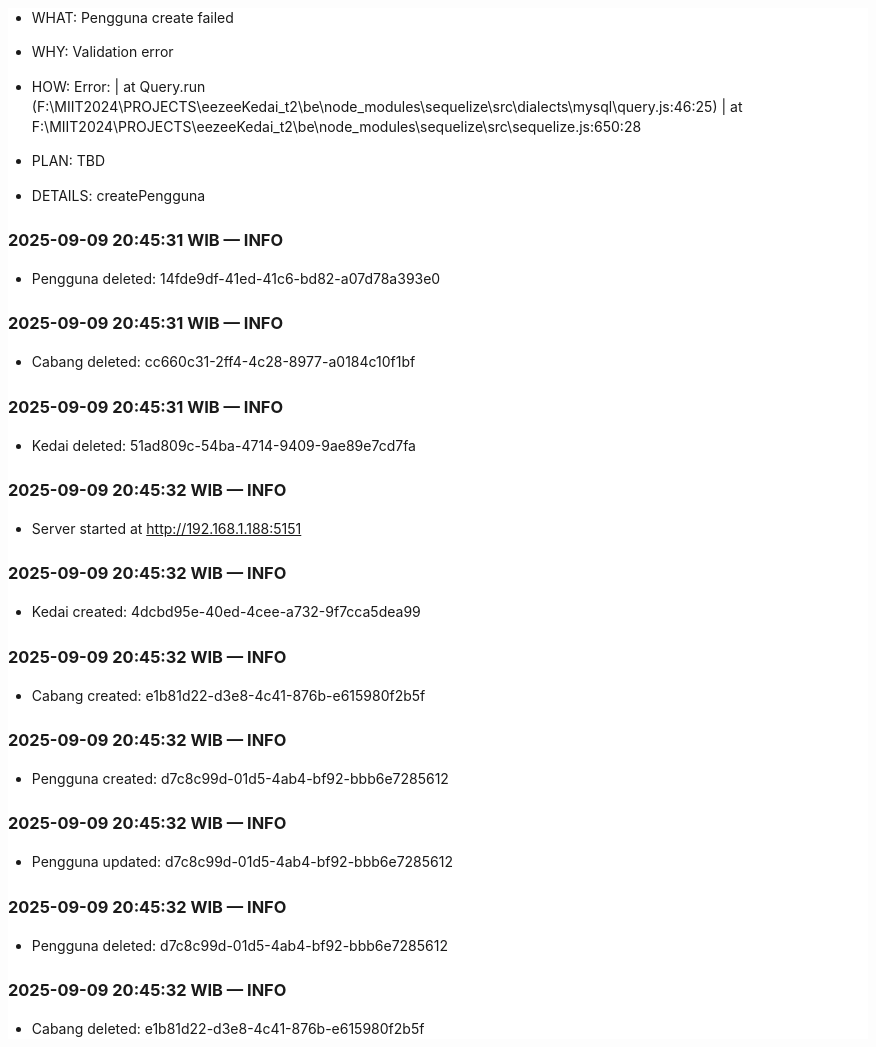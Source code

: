 - WHAT: Pengguna create failed
- WHY: Validation error
- HOW: Error:  |     at Query.run (F:\MIIT2024\PROJECTS\eezeeKedai_t2\be\node_modules\sequelize\src\dialects\mysql\query.js:46:25) |     at F:\MIIT2024\PROJECTS\eezeeKedai_t2\be\node_modules\sequelize\src\sequelize.js:650:28
- PLAN: TBD

- DETAILS: createPengguna


### 2025-09-09 20:45:31 WIB — INFO

- Pengguna deleted: 14fde9df-41ed-41c6-bd82-a07d78a393e0


### 2025-09-09 20:45:31 WIB — INFO

- Cabang deleted: cc660c31-2ff4-4c28-8977-a0184c10f1bf


### 2025-09-09 20:45:31 WIB — INFO

- Kedai deleted: 51ad809c-54ba-4714-9409-9ae89e7cd7fa


### 2025-09-09 20:45:32 WIB — INFO

- Server started at http://192.168.1.188:5151


### 2025-09-09 20:45:32 WIB — INFO

- Kedai created: 4dcbd95e-40ed-4cee-a732-9f7cca5dea99


### 2025-09-09 20:45:32 WIB — INFO

- Cabang created: e1b81d22-d3e8-4c41-876b-e615980f2b5f


### 2025-09-09 20:45:32 WIB — INFO

- Pengguna created: d7c8c99d-01d5-4ab4-bf92-bbb6e7285612


### 2025-09-09 20:45:32 WIB — INFO

- Pengguna updated: d7c8c99d-01d5-4ab4-bf92-bbb6e7285612


### 2025-09-09 20:45:32 WIB — INFO

- Pengguna deleted: d7c8c99d-01d5-4ab4-bf92-bbb6e7285612


### 2025-09-09 20:45:32 WIB — INFO

- Cabang deleted: e1b81d22-d3e8-4c41-876b-e615980f2b5f
